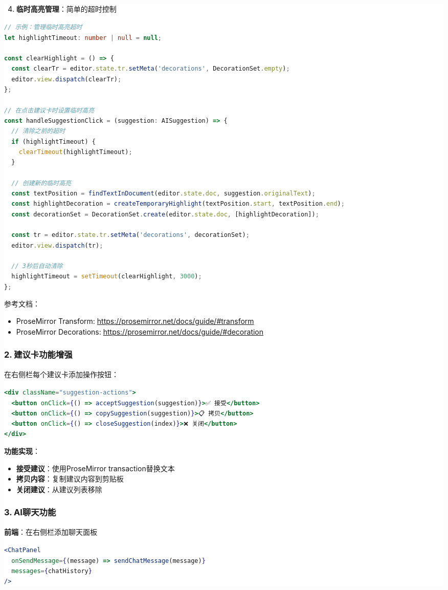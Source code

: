 4. **临时高亮管理**：简单的超时控制
```typescript
// 示例：管理临时高亮超时
let highlightTimeout: number | null = null;

const clearHighlight = () => {
  const clearTr = editor.state.tr.setMeta('decorations', DecorationSet.empty);
  editor.view.dispatch(clearTr);
};

// 在点击建议卡时设置临时高亮
const handleSuggestionClick = (suggestion: AISuggestion) => {
  // 清除之前的超时
  if (highlightTimeout) {
    clearTimeout(highlightTimeout);
  }
  
  // 创建新的临时高亮
  const textPosition = findTextInDocument(editor.state.doc, suggestion.originalText);
  const highlightDecoration = createTemporaryHighlight(textPosition.start, textPosition.end);
  const decorationSet = DecorationSet.create(editor.state.doc, [highlightDecoration]);
  
  const tr = editor.state.tr.setMeta('decorations', decorationSet);
  editor.view.dispatch(tr);
  
  // 3秒后自动清除
  highlightTimeout = setTimeout(clearHighlight, 3000);
};
```

参考文档：
- ProseMirror Transform: https://prosemirror.net/docs/guide/#transform
- ProseMirror Decorations: https://prosemirror.net/docs/guide/#decoration

### 2. 建议卡功能增强

在右侧栏每个建议卡添加操作按钮：

```jsx
<div className="suggestion-actions">
  <button onClick={() => acceptSuggestion(suggestion)}>✅ 接受</button>
  <button onClick={() => copySuggestion(suggestion)}>📋 拷贝</button>  
  <button onClick={() => closeSuggestion(index)}>❌ 关闭</button>
</div>
```

**功能实现**：
- **接受建议**：使用ProseMirror transaction替换文本
- **拷贝内容**：复制建议内容到剪贴板
- **关闭建议**：从建议列表移除

### 3. AI聊天功能

**前端**：在右侧栏添加聊天面板
```jsx
<ChatPanel 
  onSendMessage={(message) => sendChatMessage(message)}
  messages={chatHistory}
/>
```
